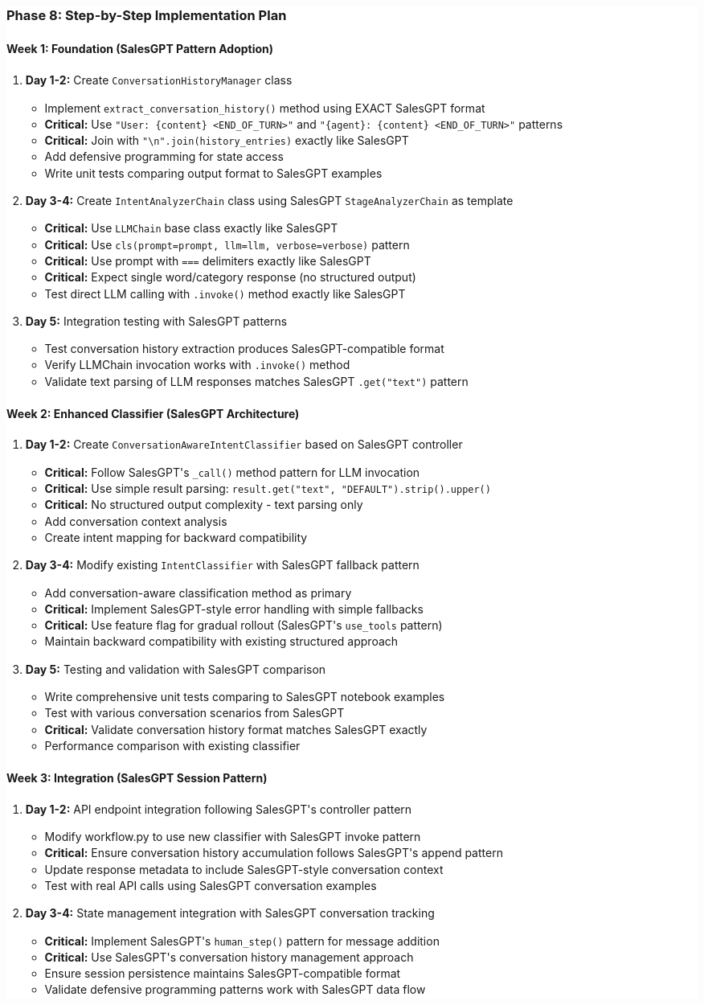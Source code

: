 
### Phase 8: Step-by-Step Implementation Plan

#### Week 1: Foundation (SalesGPT Pattern Adoption)
1. **Day 1-2:** Create `ConversationHistoryManager` class
   - Implement `extract_conversation_history()` method using EXACT SalesGPT format
   - **Critical:** Use `"User: {content} <END_OF_TURN>"` and `"{agent}: {content} <END_OF_TURN>"` patterns
   - **Critical:** Join with `"\n".join(history_entries)` exactly like SalesGPT
   - Add defensive programming for state access
   - Write unit tests comparing output format to SalesGPT examples

2. **Day 3-4:** Create `IntentAnalyzerChain` class using SalesGPT `StageAnalyzerChain` as template
   - **Critical:** Use `LLMChain` base class exactly like SalesGPT
   - **Critical:** Use `cls(prompt=prompt, llm=llm, verbose=verbose)` pattern
   - **Critical:** Use prompt with `===` delimiters exactly like SalesGPT
   - **Critical:** Expect single word/category response (no structured output)
   - Test direct LLM calling with `.invoke()` method exactly like SalesGPT

3. **Day 5:** Integration testing with SalesGPT patterns
   - Test conversation history extraction produces SalesGPT-compatible format
   - Verify LLMChain invocation works with `.invoke()` method
   - Validate text parsing of LLM responses matches SalesGPT `.get("text")` pattern

#### Week 2: Enhanced Classifier (SalesGPT Architecture)
1. **Day 1-2:** Create `ConversationAwareIntentClassifier` based on SalesGPT controller
   - **Critical:** Follow SalesGPT's `_call()` method pattern for LLM invocation
   - **Critical:** Use simple result parsing: `result.get("text", "DEFAULT").strip().upper()`
   - **Critical:** No structured output complexity - text parsing only
   - Add conversation context analysis
   - Create intent mapping for backward compatibility

2. **Day 3-4:** Modify existing `IntentClassifier` with SalesGPT fallback pattern
   - Add conversation-aware classification method as primary
   - **Critical:** Implement SalesGPT-style error handling with simple fallbacks
   - **Critical:** Use feature flag for gradual rollout (SalesGPT's `use_tools` pattern)
   - Maintain backward compatibility with existing structured approach

3. **Day 5:** Testing and validation with SalesGPT comparison
   - Write comprehensive unit tests comparing to SalesGPT notebook examples
   - Test with various conversation scenarios from SalesGPT
   - **Critical:** Validate conversation history format matches SalesGPT exactly
   - Performance comparison with existing classifier

#### Week 3: Integration (SalesGPT Session Pattern)
1. **Day 1-2:** API endpoint integration following SalesGPT's controller pattern
   - Modify workflow.py to use new classifier with SalesGPT invoke pattern
   - **Critical:** Ensure conversation history accumulation follows SalesGPT's append pattern
   - Update response metadata to include SalesGPT-style conversation context
   - Test with real API calls using SalesGPT conversation examples

2. **Day 3-4:** State management integration with SalesGPT conversation tracking
   - **Critical:** Implement SalesGPT's `human_step()` pattern for message addition
   - **Critical:** Use SalesGPT's conversation history management approach
   - Ensure session persistence maintains SalesGPT-compatible format
   - Validate defensive programming patterns work with SalesGPT data flow
